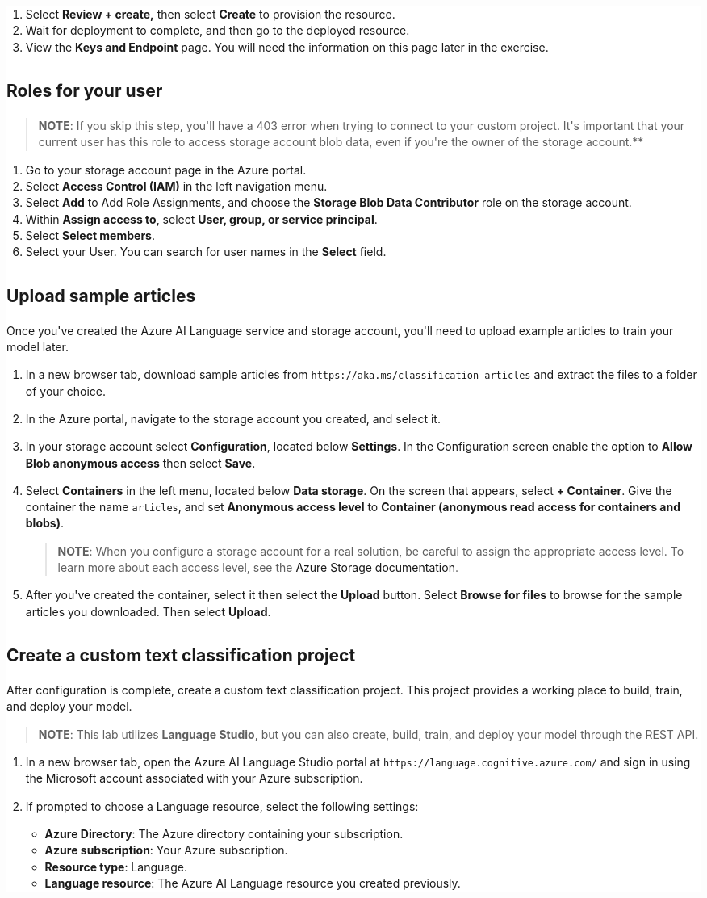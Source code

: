 1. Select **Review + create,** then select **Create** to provision the resource.
1. Wait for deployment to complete, and then go to the deployed resource.
1. View the **Keys and Endpoint** page. You will need the information on this page later in the exercise.

## Roles for your user
> **NOTE**: If you skip this step, you'll have a 403 error when trying to connect to your custom project. It's important that your current user has this role to access storage account blob data, even if you're the owner of the storage account.**

1. Go to your storage account page in the Azure portal.
2. Select **Access Control (IAM)** in the left navigation menu.
3. Select **Add** to Add Role Assignments, and choose the **Storage Blob Data Contributor** role on the storage account.
4. Within **Assign access to**, select **User, group, or service principal**.
5. Select **Select members**.
6. Select your User. You can search for user names in the **Select** field.

## Upload sample articles

Once you've created the Azure AI Language service and storage account, you'll need to upload example articles to train your model later.

1. In a new browser tab, download sample articles from `https://aka.ms/classification-articles` and extract the files to a folder of your choice.

1. In the Azure portal, navigate to the storage account you created, and select it.

1. In your storage account select **Configuration**, located below **Settings**. In the Configuration screen enable the option to **Allow Blob anonymous access** then select **Save**.

1. Select **Containers** in the left menu, located below **Data storage**. On the screen that appears, select **+ Container**. Give the container the name `articles`, and set **Anonymous access level** to **Container (anonymous read access for containers and blobs)**.

    > **NOTE**: When you configure a storage account for a real solution, be careful to assign the appropriate access level. To learn more about each access level, see the [Azure Storage documentation](https://learn.microsoft.com/azure/storage/blobs/anonymous-read-access-configure).

1. After you've created the container, select it then select the **Upload** button. Select **Browse for files** to browse for the sample articles you downloaded. Then select **Upload**.

## Create a custom text classification project

After configuration is complete, create a custom text classification project. This project provides a working place to build, train, and deploy your model.

> **NOTE**: This lab utilizes **Language Studio**, but you can also create, build, train, and deploy your model through the REST API.

1. In a new browser tab, open the Azure AI Language Studio portal at `https://language.cognitive.azure.com/` and sign in using the Microsoft account associated with your Azure subscription.
1. If prompted to choose a Language resource, select the following settings:

    - **Azure Directory**: The Azure directory containing your subscription.
    - **Azure subscription**: Your Azure subscription.
    - **Resource type**: Language.
    - **Language resource**: The Azure AI Language resource you created previously.
